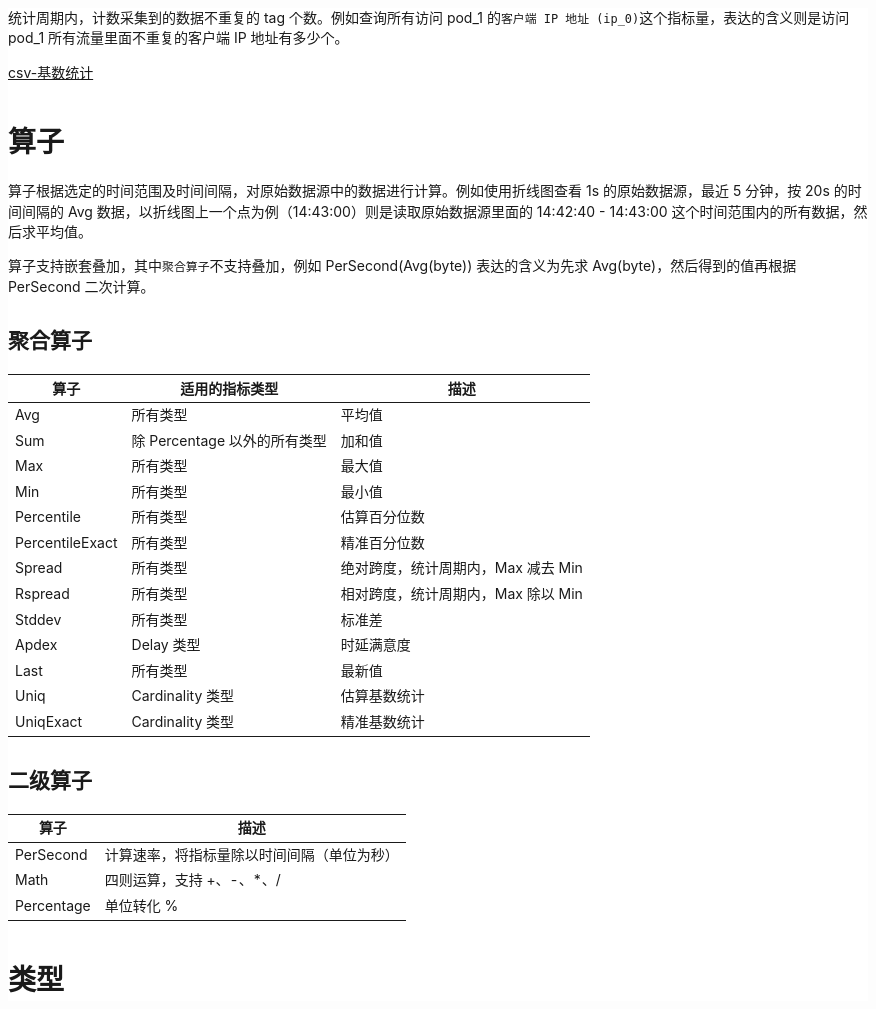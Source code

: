 统计周期内，计数采集到的数据不重复的 tag 个数。例如查询所有访问 pod_1 的`客户端 IP 地址 (ip_0)`这个指标量，表达的含义则是访问 pod_1 所有流量里面不重复的客户端 IP 地址有多少个。

[csv-基数统计](https://raw.githubusercontent.com/deepflowio/deepflow/main/server/querier/db_descriptions/clickhouse/metrics/flow_metrics/vtap_flow_port.ch?Category=Cardinality)  

# 算子

算子根据选定的时间范围及时间间隔，对原始数据源中的数据进行计算。例如使用折线图查看 1s 的原始数据源，最近 5 分钟，按 20s 的时间间隔的 Avg 数据，以折线图上一个点为例（14:43:00）则是读取原始数据源里面的 14:42:40 - 14:43:00 这个时间范围内的所有数据，然后求平均值。

算子支持嵌套叠加，其中`聚合算子`不支持叠加，例如 PerSecond(Avg(byte)) 表达的含义为先求 Avg(byte)，然后得到的值再根据 PerSecond 二次计算。

## 聚合算子

| 算子 | 适用的指标类型 | 描述 |
| ---- | ------------ | ---- |
| Avg  | 所有类型 | 平均值 |
| Sum  | 除 Percentage 以外的所有类型| 加和值 |
| Max  | 所有类型 | 最大值 |
| Min  | 所有类型 | 最小值 |
| Percentile  | 所有类型 | 估算百分位数 |
| PercentileExact | 所有类型 | 精准百分位数 |
| Spread | 所有类型 | 绝对跨度，统计周期内，Max 减去 Min |
| Rspread | 所有类型 | 相对跨度，统计周期内，Max 除以 Min |
| Stddev | 所有类型 | 标准差 |
| Apdex | Delay 类型 | 时延满意度 |
| Last | 所有类型 | 最新值 |
| Uniq | Cardinality 类型 | 估算基数统计 |
| UniqExact | Cardinality 类型 | 精准基数统计 |

## 二级算子

| 算子 |  描述 |
| ---- |  ---- |
| PerSecond  | 计算速率，将指标量除以时间间隔（单位为秒） |
| Math  | 四则运算，支持 +、-、*、/ |
| Percentage  | 单位转化 % |

# 类型
